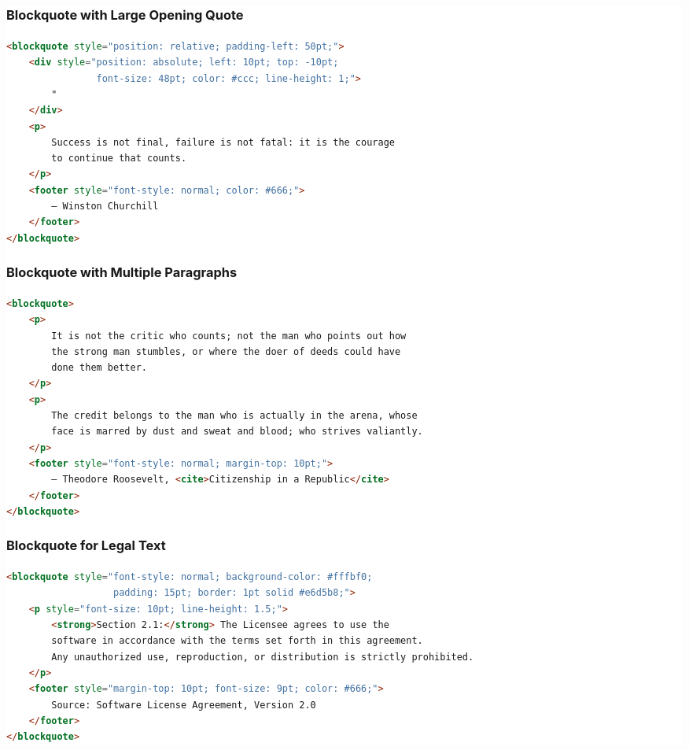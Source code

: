 ### Blockquote with Large Opening Quote

```html
<blockquote style="position: relative; padding-left: 50pt;">
    <div style="position: absolute; left: 10pt; top: -10pt;
                font-size: 48pt; color: #ccc; line-height: 1;">
        "
    </div>
    <p>
        Success is not final, failure is not fatal: it is the courage
        to continue that counts.
    </p>
    <footer style="font-style: normal; color: #666;">
        — Winston Churchill
    </footer>
</blockquote>
```

### Blockquote with Multiple Paragraphs

```html
<blockquote>
    <p>
        It is not the critic who counts; not the man who points out how
        the strong man stumbles, or where the doer of deeds could have
        done them better.
    </p>
    <p>
        The credit belongs to the man who is actually in the arena, whose
        face is marred by dust and sweat and blood; who strives valiantly.
    </p>
    <footer style="font-style: normal; margin-top: 10pt;">
        — Theodore Roosevelt, <cite>Citizenship in a Republic</cite>
    </footer>
</blockquote>
```

### Blockquote for Legal Text

```html
<blockquote style="font-style: normal; background-color: #fffbf0;
                   padding: 15pt; border: 1pt solid #e6d5b8;">
    <p style="font-size: 10pt; line-height: 1.5;">
        <strong>Section 2.1:</strong> The Licensee agrees to use the
        software in accordance with the terms set forth in this agreement.
        Any unauthorized use, reproduction, or distribution is strictly prohibited.
    </p>
    <footer style="margin-top: 10pt; font-size: 9pt; color: #666;">
        Source: Software License Agreement, Version 2.0
    </footer>
</blockquote>
```
